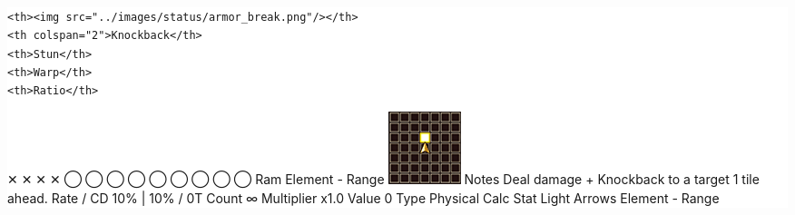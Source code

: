     <th><img src="../images/status/armor_break.png"/></th>
    <th colspan="2">Knockback</th>
    <th>Stun</th>
    <th>Warp</th>
    <th>Ratio</th>
  </tr>
  <tr>
    <td>✕</td>
    <td>✕</td>
    <td>✕</td>
    <td>✕</td>
    <td>◯</td>
    <td>◯</td>
    <td>◯</td>
    <td>◯</td>
    <td>◯</td>
    <td colspan="2">◯</td>
    <td>◯</td>
    <td>◯</td>
    <td>◯</td>
  </tr>
  <tr>
    <th colspan="14" class="abilityName">Ram</th>
  </tr>
  <tr class="elementIcon">
    <th>Element</th>
    <td>-</td>
    <th>Range</th>
    <td><img src="../images/other/1_ahead.png"/></td>
    <th>Notes</th>
    <td colspan="13" class="leftText">Deal damage + Knockback to a target 1 tile ahead.</td>
  </tr>
  <tr>
    <th>Rate / CD</th>
    <td colspan="2">10% | 10% / 0T</td>
    <th>Count</th>
    <td>∞</td>
    <th>Multiplier</th>
    <td>x1.0</td>
    <th>Value</th>
    <td>0</td>
    <th>Type</th>
    <td colspan="2" class="leftText">Physical</td>
    <th>Calc</th>
    <td class="leftText">Stat</td>
  </tr>
  <tr>
    <th colspan="14" class="abilityName">Light Arrows</th>
  </tr>
  <tr class="elementIcon">
    <th>Element</th>
    <td>-</td>
    <th>Range</th>